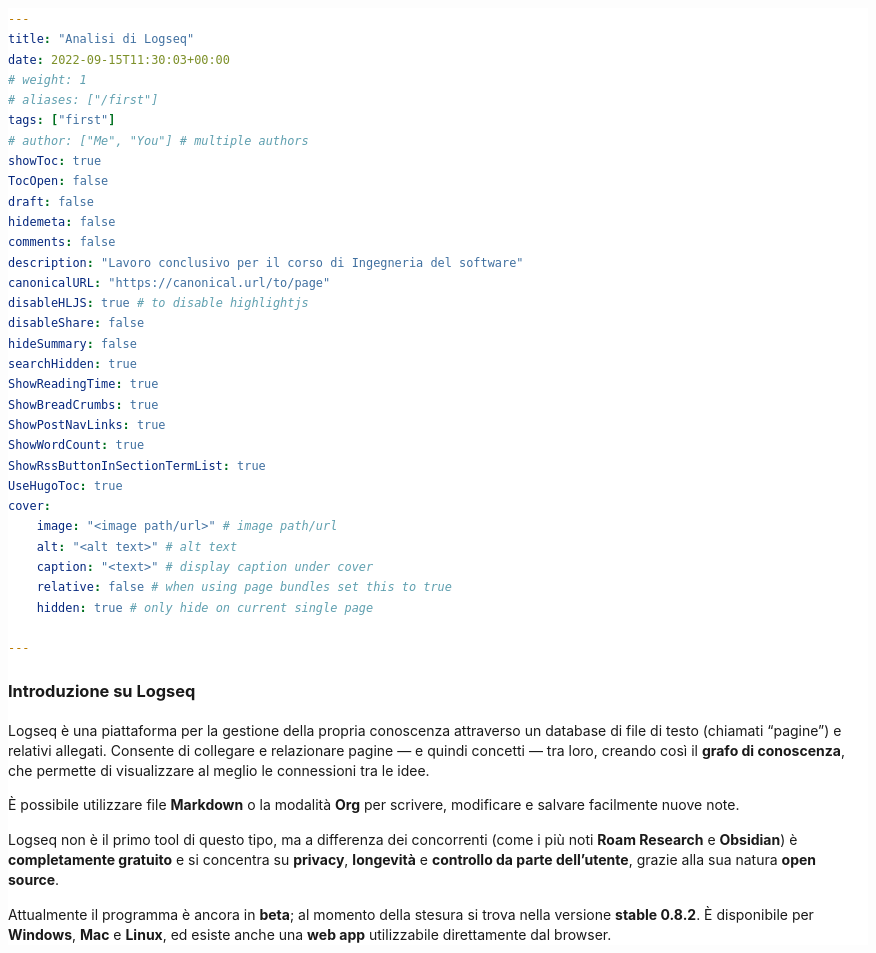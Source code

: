 ```yaml
---
title: "Analisi di Logseq"
date: 2022-09-15T11:30:03+00:00
# weight: 1
# aliases: ["/first"]
tags: ["first"]
# author: ["Me", "You"] # multiple authors
showToc: true
TocOpen: false
draft: false
hidemeta: false
comments: false
description: "Lavoro conclusivo per il corso di Ingegneria del software"
canonicalURL: "https://canonical.url/to/page"
disableHLJS: true # to disable highlightjs
disableShare: false
hideSummary: false
searchHidden: true
ShowReadingTime: true
ShowBreadCrumbs: true
ShowPostNavLinks: true
ShowWordCount: true
ShowRssButtonInSectionTermList: true
UseHugoToc: true
cover:
    image: "<image path/url>" # image path/url
    alt: "<alt text>" # alt text
    caption: "<text>" # display caption under cover
    relative: false # when using page bundles set this to true
    hidden: true # only hide on current single page

---
```


### Introduzione su Logseq

Logseq è una piattaforma per la gestione della propria conoscenza attraverso un database di file di testo (chiamati “pagine”) e relativi allegati.
Consente di collegare e relazionare pagine — e quindi concetti — tra loro, creando così il **grafo di conoscenza**, che permette di visualizzare al meglio le connessioni tra le idee.

È possibile utilizzare file **Markdown** o la modalità **Org** per scrivere, modificare e salvare facilmente nuove note.

Logseq non è il primo tool di questo tipo, ma a differenza dei concorrenti (come i più noti **Roam Research** e **Obsidian**) è **completamente gratuito** e si concentra su **privacy**, **longevità** e **controllo da parte dell’utente**, grazie alla sua natura **open source**.

Attualmente il programma è ancora in **beta**; al momento della stesura si trova nella versione **stable 0.8.2**.
È disponibile per **Windows**, **Mac** e **Linux**, ed esiste anche una **web app** utilizzabile direttamente dal browser.
